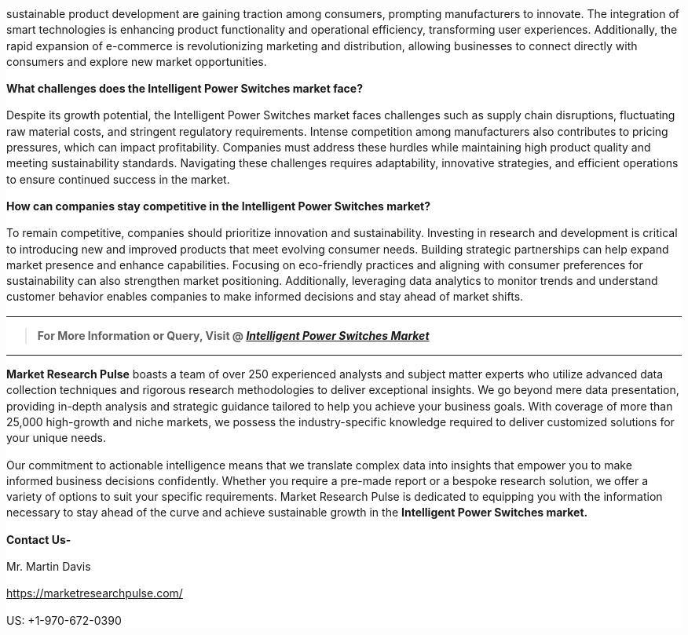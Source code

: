 sustainable product development are gaining traction among consumers, prompting manufacturers to innovate. The integration of smart technologies is enhancing product functionality and operational efficiency, transforming user experiences. Additionally, the rapid expansion of e-commerce is revolutionizing marketing and distribution, allowing businesses to connect directly with consumers and explore new market opportunities.</p><p><strong>What challenges does the Intelligent Power Switches market face?</strong></p><p>Despite its growth potential, the Intelligent Power Switches market faces challenges such as supply chain disruptions, fluctuating raw material costs, and stringent regulatory requirements. Intense competition among manufacturers also contributes to pricing pressures, which can impact profitability. Companies must address these hurdles while maintaining high product quality and meeting sustainability standards. Navigating these challenges requires adaptability, innovative strategies, and efficient operations to ensure continued success in the market.</p><p><strong>How can companies stay competitive in the Intelligent Power Switches market?</strong></p><p>To remain competitive, companies should prioritize innovation and sustainability. Investing in research and development is critical to introducing new and improved products that meet evolving consumer needs. Building strategic partnerships can help expand market presence and enhance capabilities. Focusing on eco-friendly practices and aligning with consumer preferences for sustainability can also strengthen market positioning. Additionally, leveraging data analytics to monitor trends and understand customer behavior enables companies to make informed decisions and stay ahead of market shifts.</p><hr /><blockquote><p><strong>For More Information or Query, Visit @&nbsp;<em><a href="https://marketresearchpulse.com/report/145291/intelligent-power-switches-market?utm_source=Linkedin&utm_medium=0111">Intelligent Power Switches Market</a></em></strong></p></blockquote><hr /><p><strong>Market Research Pulse</strong> boasts a team of over 250 experienced analysts and subject matter experts who utilize advanced data collection techniques and rigorous research methodologies to deliver exceptional insights. We go beyond mere data presentation, providing in-depth analysis and strategic guidance tailored to help you achieve your business goals. With coverage of more than 25,000 high-growth and niche markets, we possess the industry-specific knowledge required to deliver customized solutions for your unique needs.</p><p>Our commitment to actionable intelligence means that we translate complex data into insights that empower you to make informed business decisions confidently. Whether you require a pre-made report or a bespoke research solution, we offer a variety of options to suit your specific requirements. Market Research Pulse is dedicated to equipping you with the information necessary to stay ahead of the curve and achieve sustainable growth in the <strong>Intelligent Power Switches market.</strong></p><p><strong>Contact Us-</strong></p><p>Mr. Martin Davis</p><p>https://marketresearchpulse.com/</p><p>US: +1-970-672-0390</p>

